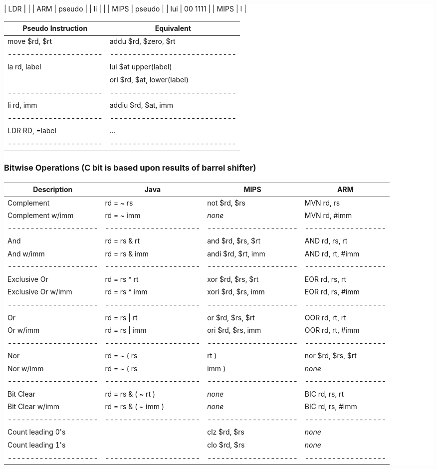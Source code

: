 | LDR      |         |         | ARM    | pseudo |
| li       |         |         | MIPS   | pseudo |
| lui      | 00 1111 |         | MIPS   | I      | 


| Pseudo Instruction  |  Equivalent                |
|---------------------|----------------------------|
| move $rd, $rt       | addu $rd, $zero, $rt       |
|---------------------|----------------------------|
| la rd, label        | lui $at upper(label)       |
|                     | ori $rd, $at, lower(label) |
|---------------------|----------------------------|
| li rd, imm          | addiu $rd, $at, imm        |
|---------------------|----------------------------|
| LDR  RD, =label     |  ...                       |
|---------------------|----------------------------|



### Bitwise Operations (C bit is based upon results of barrel shifter)

| Description        | Java                | MIPS               | ARM              |
|--------------------|---------------------|--------------------|------------------|
| Complement         | rd = ~ rs           | not $rd, $rs       | MVN rd, rs       |
| Complement w/imm   | rd = ~ imm          | _none_             | MVN rd, #imm     |
|--------------------|---------------------|--------------------|------------------|
| And                | rd = rs & rt        | and $rd, $rs, $rt  | AND rd, rs, rt   |
| And w/imm          | rd = rs & imm       | andi $rd, $rt, imm | AND rd, rt, #imm |
|--------------------|---------------------|--------------------|------------------|
| Exclusive Or       | rd = rs ^ rt        | xor $rd, $rs, $rt  | EOR rd, rs, rt   |
| Exclusive Or w/imm | rd = rs ^ imm       | xori $rd, $rs, imm | EOR rd, rs, #imm |
|--------------------|---------------------|--------------------|------------------|
| Or                 | rd = rs \| rt       | or $rd, $rs, $rt   | OOR rd, rt, rt   |
| Or w/imm           | rd = rs \| imm      | ori $rd, $rs, imm  | OOR rd, rt, #imm |
|--------------------|---------------------|--------------------|------------------|
| Nor                | rd = ~ ( rs | rt )  | nor $rd, $rs, $rt  | _none_           |
| Nor w/imm          | rd = ~ ( rs | imm ) | _none_             | _none_           |
|--------------------|---------------------|--------------------|------------------|
| Bit Clear          | rd = rs & ( ~ rt )  | _none_             | BIC rd, rs, rt   |
| Bit Clear w/imm    | rd = rs & ( ~ imm ) | _none_             | BIC rd, rs, #imm |
|--------------------|---------------------|--------------------|------------------|
| Count leading 0's  |                     | clz $rd, $rs       | _none_           |
| Count leading 1's  |                     | clo $rd, $rs       | _none_           |
|--------------------|---------------------|--------------------|------------------|



